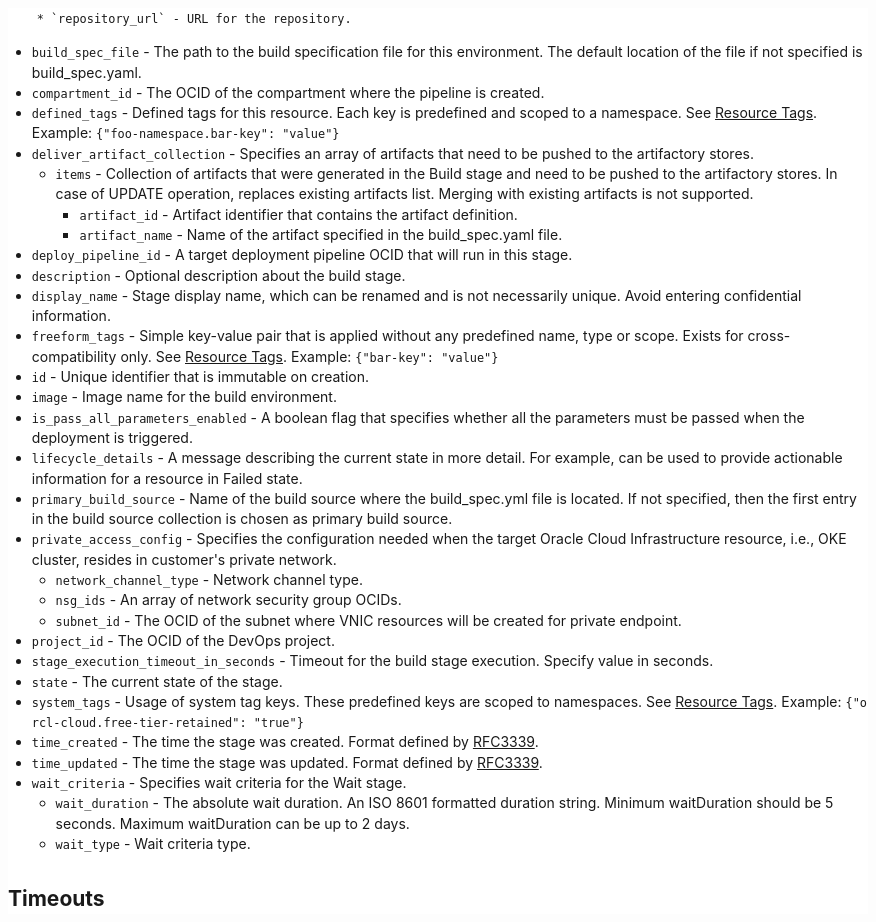 		* `repository_url` - URL for the repository.
* `build_spec_file` - The path to the build specification file for this environment. The default location of the file if not specified is build_spec.yaml.
* `compartment_id` - The OCID of the compartment where the pipeline is created.
* `defined_tags` - Defined tags for this resource. Each key is predefined and scoped to a namespace. See [Resource Tags](https://docs.cloud.oracle.com/iaas/Content/General/Concepts/resourcetags.htm). Example: `{"foo-namespace.bar-key": "value"}`
* `deliver_artifact_collection` - Specifies an array of artifacts that need to be pushed to the artifactory stores.
	* `items` - Collection of artifacts that were generated in the Build stage and need to be pushed to the artifactory stores. In case of UPDATE operation, replaces existing artifacts list. Merging with existing artifacts is not supported.
		* `artifact_id` - Artifact identifier that contains the artifact definition.
		* `artifact_name` - Name of the artifact specified in the build_spec.yaml file.
* `deploy_pipeline_id` - A target deployment pipeline OCID that will run in this stage.
* `description` - Optional description about the build stage.
* `display_name` - Stage display name, which can be renamed and is not necessarily unique. Avoid entering confidential information.
* `freeform_tags` - Simple key-value pair that is applied without any predefined name, type or scope. Exists for cross-compatibility only.  See [Resource Tags](https://docs.cloud.oracle.com/iaas/Content/General/Concepts/resourcetags.htm). Example: `{"bar-key": "value"}`
* `id` - Unique identifier that is immutable on creation.
* `image` - Image name for the build environment.
* `is_pass_all_parameters_enabled` - A boolean flag that specifies whether all the parameters must be passed when the deployment is triggered.
* `lifecycle_details` - A message describing the current state in more detail. For example, can be used to provide actionable information for a resource in Failed state.
* `primary_build_source` - Name of the build source where the build_spec.yml file is located. If not specified, then the first entry in the build source collection is chosen as primary build source.
* `private_access_config` - Specifies the configuration needed when the target Oracle Cloud Infrastructure resource, i.e., OKE cluster, resides in customer's private network. 
	* `network_channel_type` - Network channel type.
	* `nsg_ids` - An array of network security group OCIDs.
	* `subnet_id` - The OCID of the subnet where VNIC resources will be created for private endpoint.
* `project_id` - The OCID of the DevOps project.
* `stage_execution_timeout_in_seconds` - Timeout for the build stage execution. Specify value in seconds.
* `state` - The current state of the stage. 
* `system_tags` - Usage of system tag keys. These predefined keys are scoped to namespaces. See [Resource Tags](https://docs.cloud.oracle.com/iaas/Content/General/Concepts/resourcetags.htm). Example: `{"orcl-cloud.free-tier-retained": "true"}`
* `time_created` - The time the stage was created. Format defined by [RFC3339](https://datatracker.ietf.org/doc/html/rfc3339).
* `time_updated` - The time the stage was updated. Format defined by [RFC3339](https://datatracker.ietf.org/doc/html/rfc3339).
* `wait_criteria` - Specifies wait criteria for the Wait stage.
	* `wait_duration` - The absolute wait duration. An ISO 8601 formatted duration string. Minimum waitDuration should be 5 seconds. Maximum waitDuration can be up to 2 days.
	* `wait_type` - Wait criteria type.

## Timeouts
